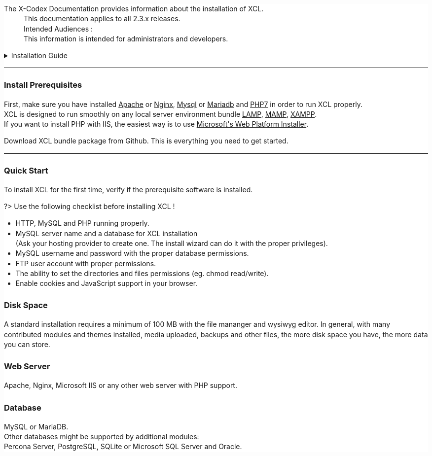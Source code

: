 <dl>
  <dt>The X-Codex Documentation provides information about the installation of XCL.</dt>
  <dd><span class="iconify" data-icon="mdi:cube-scan" data-width="18px" data-height="18px"></span> This documentation applies to all 2.3.x releases.</dd>
  <dd><span class="iconify" data-icon="mdi:account-multiple" data-width="18px" data-height="18px"></span> Intended Audiences :</dd>
  <dd>This information is intended for administrators and developers.</dd>
</dl>

<details><summary style="cursor: pointer;">Installation Guide</summary></details>

-----

<span class="iconify" data-icon="logos:apache" data-width="48" data-height="48"></span> 
<span class="iconify" data-icon="logos:mysql" data-width="48" data-height="48"></span> 
<span class="iconify" data-icon="logos:php" data-width="48" data-height="48"></span>

### Install Prerequisites 

First, make sure you have installed [Apache](https://httpd.apache.org/docs/2.4/) or [Nginx](https://www.nginx.com/), [Mysql](https://dev.mysql.com/downloads/) or [Mariadb](https://mariadb.org/) and [PHP7](https://www.php.net/) in order to run XCL properly.  
XCL is designed to run smoothly on any local server environment bundle [LAMP](https://en.wikipedia.org/wiki/LAMP_(software_bundle)), [MAMP](https://www.mamp.info/en/), [XAMPP](https://www.apachefriends.org/index.html).  
If you want to install PHP with IIS, the easiest way is to use [Microsoft's Web Platform Installer](https://www.microsoft.com/web/downloads/platform.aspx).

Download XCL bundle package from Github. This is everything you need to get started.

-----
### Quick Start

To install XCL for the first time, verify if the prerequisite software is installed.

?> Use the following checklist before installing XCL !

+ HTTP, MySQL and PHP running properly.
+ MySQL server name and a database for XCL installation  
(Ask your hosting provider to create one. The install wizard can do it with the proper privileges).
+ MySQL username and password with the proper database permissions.
+ FTP user account with proper permissions.
+ The ability to set the directories and files permissions (eg. chmod read/write).
+ Enable cookies and JavaScript support in your browser.

### Disk Space
A standard installation requires a minimum of 100 MB with the file mananger and wysiwyg editor. In general, with many contributed modules and themes installed, media uploaded, backups and other files, the more disk space you have, the more data you can store.

### Web Server
Apache, Nginx, Microsoft IIS or any other web server with PHP support.

### Database
MySQL or MariaDB.  
Other databases might be supported by additional modules:  
Percona Server, PostgreSQL, SQLite or Microsoft SQL Server and Oracle.
